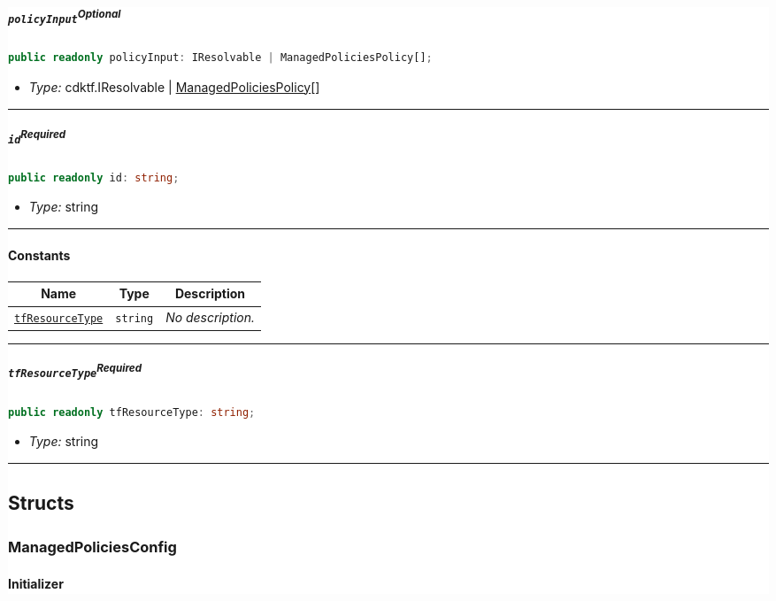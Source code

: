 
##### `policyInput`<sup>Optional</sup> <a name="policyInput" id="rhizo-co-terraform-provider-lacework.managedPolicies.ManagedPolicies.property.policyInput"></a>

```typescript
public readonly policyInput: IResolvable | ManagedPoliciesPolicy[];
```

- *Type:* cdktf.IResolvable | <a href="#rhizo-co-terraform-provider-lacework.managedPolicies.ManagedPoliciesPolicy">ManagedPoliciesPolicy</a>[]

---

##### `id`<sup>Required</sup> <a name="id" id="rhizo-co-terraform-provider-lacework.managedPolicies.ManagedPolicies.property.id"></a>

```typescript
public readonly id: string;
```

- *Type:* string

---

#### Constants <a name="Constants" id="Constants"></a>

| **Name** | **Type** | **Description** |
| --- | --- | --- |
| <code><a href="#rhizo-co-terraform-provider-lacework.managedPolicies.ManagedPolicies.property.tfResourceType">tfResourceType</a></code> | <code>string</code> | *No description.* |

---

##### `tfResourceType`<sup>Required</sup> <a name="tfResourceType" id="rhizo-co-terraform-provider-lacework.managedPolicies.ManagedPolicies.property.tfResourceType"></a>

```typescript
public readonly tfResourceType: string;
```

- *Type:* string

---

## Structs <a name="Structs" id="Structs"></a>

### ManagedPoliciesConfig <a name="ManagedPoliciesConfig" id="rhizo-co-terraform-provider-lacework.managedPolicies.ManagedPoliciesConfig"></a>

#### Initializer <a name="Initializer" id="rhizo-co-terraform-provider-lacework.managedPolicies.ManagedPoliciesConfig.Initializer"></a>
